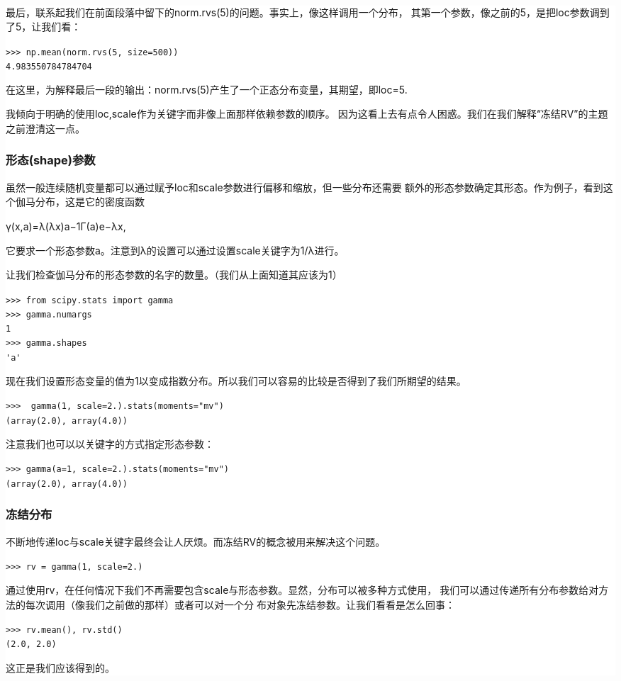 最后，联系起我们在前面段落中留下的norm.rvs(5)的问题。事实上，像这样调用一个分布， 其第一个参数，像之前的5，是把loc参数调到了5，让我们看：

```
>>> np.mean(norm.rvs(5, size=500))
4.983550784784704
```

在这里，为解释最后一段的输出：norm.rvs(5)产生了一个正态分布变量，其期望，即loc=5.

我倾向于明确的使用loc,scale作为关键字而非像上面那样依赖参数的顺序。 因为这看上去有点令人困惑。我们在我们解释“冻结RV”的主题之前澄清这一点。

### 形态(shape)参数

虽然一般连续随机变量都可以通过赋予loc和scale参数进行偏移和缩放，但一些分布还需要 额外的形态参数确定其形态。作为例子，看到这个伽马分布，这是它的密度函数

γ(x,a)=λ(λx)a−1Γ(a)e−λx,

它要求一个形态参数a。注意到λ的设置可以通过设置scale关键字为1/λ进行。

让我们检查伽马分布的形态参数的名字的数量。（我们从上面知道其应该为1）

```
>>> from scipy.stats import gamma
>>> gamma.numargs
1
>>> gamma.shapes
'a'
```

现在我们设置形态变量的值为1以变成指数分布。所以我们可以容易的比较是否得到了我们所期望的结果。

```
>>>  gamma(1, scale=2.).stats(moments="mv")
(array(2.0), array(4.0))
```

注意我们也可以以关键字的方式指定形态参数：

```
>>> gamma(a=1, scale=2.).stats(moments="mv")
(array(2.0), array(4.0))
```

### 冻结分布

不断地传递loc与scale关键字最终会让人厌烦。而冻结RV的概念被用来解决这个问题。

```
>>> rv = gamma(1, scale=2.)
```

通过使用rv，在任何情况下我们不再需要包含scale与形态参数。显然，分布可以被多种方式使用， 我们可以通过传递所有分布参数给对方法的每次调用（像我们之前做的那样）或者可以对一个分 布对象先冻结参数。让我们看看是怎么回事：

```
>>> rv.mean(), rv.std()
(2.0, 2.0)
```

这正是我们应该得到的。
